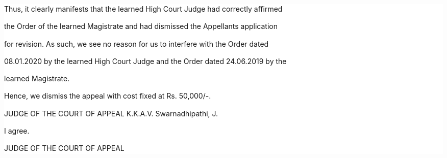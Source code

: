 Thus, it clearly manifests that the learned High Court Judge had correctly affirmed

the Order of the learned Magistrate and had dismissed the Appellants application

for revision. As such, we see no reason for us to interfere with the Order dated

08.01.2020 by the learned High Court Judge and the Order dated 24.06.2019 by the

learned Magistrate.

Hence, we dismiss the appeal with cost fixed at Rs. 50,000/-.

JUDGE OF THE COURT OF APPEAL K.K.A.V. Swarnadhipathi, J.

I agree.

JUDGE OF THE COURT OF APPEAL
